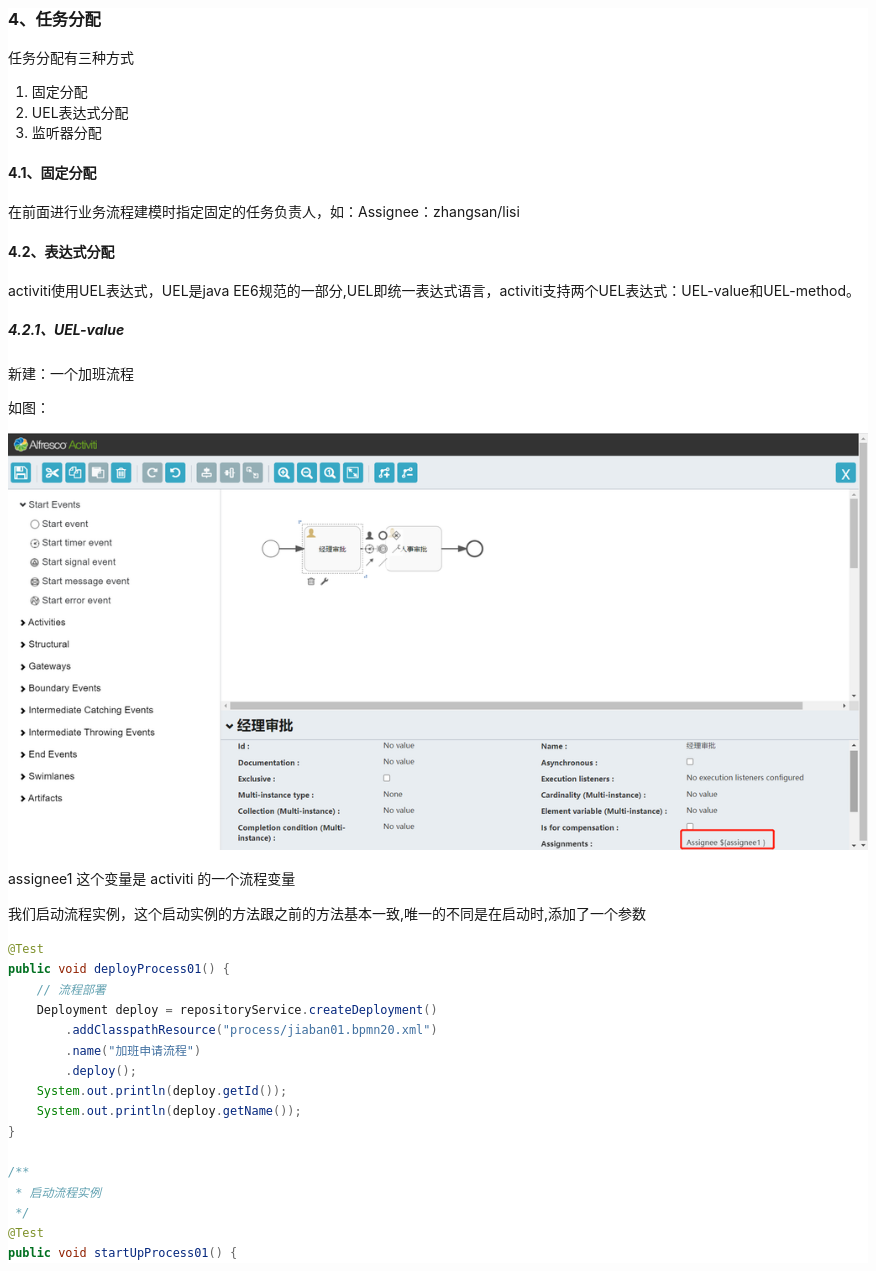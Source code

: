 

### 4、任务分配

任务分配有三种方式

1. 固定分配
2. UEL表达式分配
3. 监听器分配

#### 4.1、固定分配

在前面进行业务流程建模时指定固定的任务负责人，如：Assignee：zhangsan/lisi

#### 4.2、表达式分配

activiti使用UEL表达式，UEL是java EE6规范的一部分,UEL即统一表达式语言，activiti支持两个UEL表达式：UEL-value和UEL-method。 

##### 4.2.1、UEL-value

新建：一个加班流程

如图：

![67180091782](assets/1671800917826.png)

assignee1 这个变量是 activiti 的一个流程变量

我们启动流程实例，这个启动实例的方法跟之前的方法基本一致,唯一的不同是在启动时,添加了一个参数

```java
@Test
public void deployProcess01() {
    // 流程部署
    Deployment deploy = repositoryService.createDeployment()
        .addClasspathResource("process/jiaban01.bpmn20.xml")
        .name("加班申请流程")
        .deploy();
    System.out.println(deploy.getId());
    System.out.println(deploy.getName());
}

/**
 * 启动流程实例
 */
@Test
public void startUpProcess01() {
```